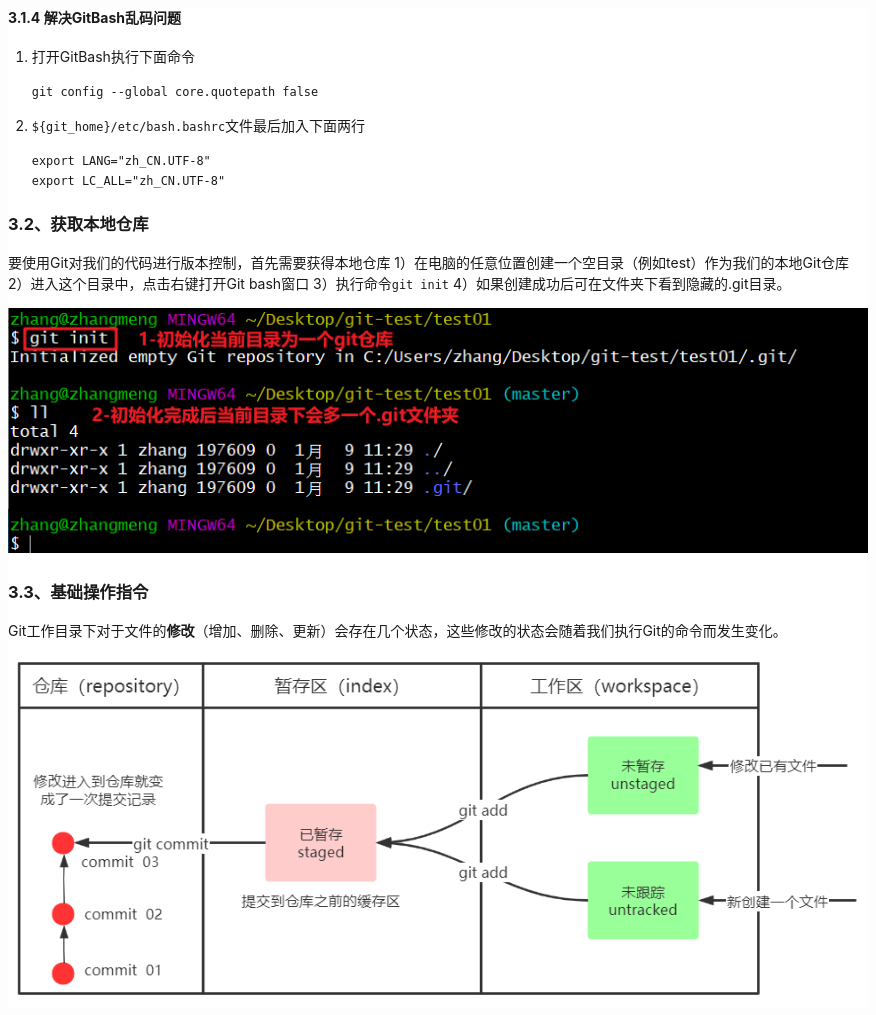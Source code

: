 #### 3.1.4 解决GitBash乱码问题

1. 打开GitBash执行下面命令
   ```shell
   git config --global core.quotepath false
   ```

2. `${git_home}/etc/bash.bashrc`文件最后加入下面两行

   ```shell
   export LANG="zh_CN.UTF-8"
   export LC_ALL="zh_CN.UTF-8"
   ```

### 3.2、获取本地仓库

要使用Git对我们的代码进行版本控制，首先需要获得本地仓库
1）在电脑的任意位置创建一个空目录（例如test）作为我们的本地Git仓库
2）进入这个目录中，点击右键打开Git bash窗口
3）执行命令`git init`
4）如果创建成功后可在文件夹下看到隐藏的.git目录。

![获取本地仓库](Git_分布式版本控制工具.assets/获取本地仓库.png)

### 3.3、基础操作指令

Git工作目录下对于文件的**修改**（增加、删除、更新）会存在几个状态，这些修改的状态会随着我们执行Git的命令而发生变化。

![基础操作指令](Git_分布式版本控制工具.assets/基础操作指令.png)
